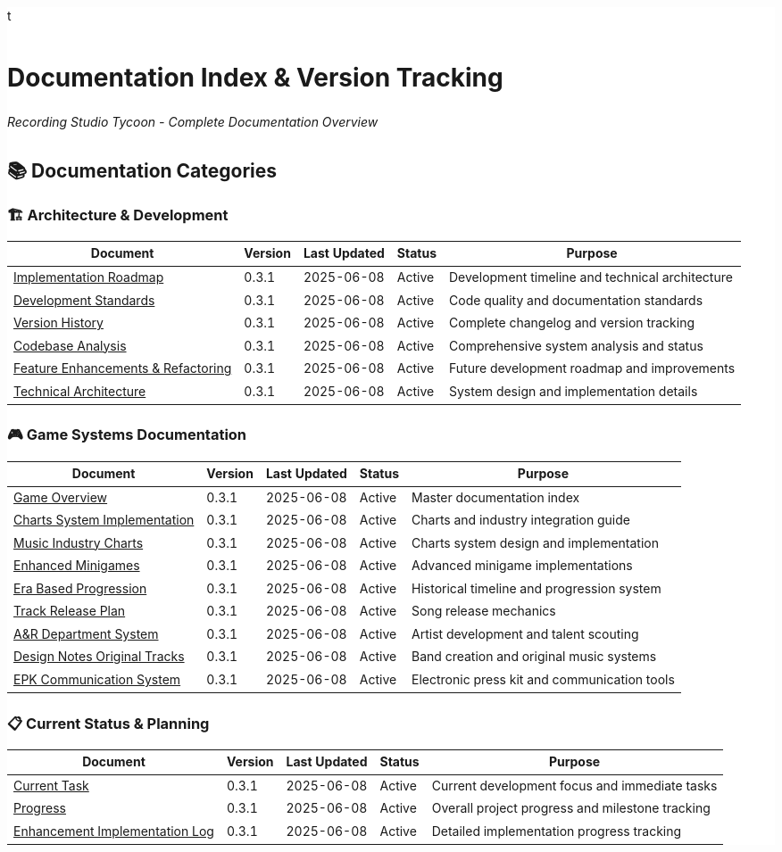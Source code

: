 t

# Documentation Index & Version Tracking
*Recording Studio Tycoon - Complete Documentation Overview*

## 📚 Documentation Categories

### 🏗️ Architecture & Development
| Document | Version | Last Updated | Status | Purpose |
|----------|---------|--------------|--------|---------|
| [Implementation Roadmap](./IMPLEMENTATION_ROADMAP.md) | 0.3.1 | 2025-06-08 | Active | Development timeline and technical architecture |
| [Development Standards](./DEVELOPMENT_STANDARDS.md) | 0.3.1 | 2025-06-08 | Active | Code quality and documentation standards |
| [Version History](./VERSION_HISTORY.md) | 0.3.1 | 2025-06-08 | Active | Complete changelog and version tracking |
| [Codebase Analysis](./CODEBASE_ANALYSIS_2025.md) | 0.3.1 | 2025-06-08 | Active | Comprehensive system analysis and status |
| [Feature Enhancements & Refactoring](./FEATURE_ENHANCEMENTS_AND_REFACTORING.md) | 0.3.1 | 2025-06-08 | Active | Future development roadmap and improvements |
| [Technical Architecture](./TECHNICAL_ARCHITECTURE.md) | 0.3.1 | 2025-06-08 | Active | System design and implementation details |

### 🎮 Game Systems Documentation
| Document | Version | Last Updated | Status | Purpose |
|----------|---------|--------------|--------|---------|
| [Game Overview](./GAME_OVERVIEW.md) | 0.3.1 | 2025-06-08 | Active | Master documentation index |
| [Charts System Implementation](./CHARTS_SYSTEM_IMPLEMENTATION.md) | 0.3.1 | 2025-06-08 | Active | Charts and industry integration guide |
| [Music Industry Charts](./MUSIC_INDUSTRY_CHARTS.md) | 0.3.1 | 2025-06-08 | Active | Charts system design and implementation |
| [Enhanced Minigames](./ENHANCED_MINIGAMES_DETAILED.md) | 0.3.1 | 2025-06-08 | Active | Advanced minigame implementations |
| [Era Based Progression](./ERA_BASED_PROGRESSION_DETAILED.md) | 0.3.1 | 2025-06-08 | Active | Historical timeline and progression system |
| [Track Release Plan](./TRACK_RELEASE_PLAN.md) | 0.3.1 | 2025-06-08 | Active | Song release mechanics |
| [A&R Department System](./AR_DEPARTMENT_SYSTEM.md) | 0.3.1 | 2025-06-08 | Active | Artist development and talent scouting |
| [Design Notes Original Tracks](./DESIGN_NOTES_ORIGINAL_TRACKS.md) | 0.3.1 | 2025-06-08 | Active | Band creation and original music systems |
| [EPK Communication System](./EPK_COMMUNICATION_SYSTEM.md) | 0.3.1 | 2025-06-08 | Active | Electronic press kit and communication tools |

### 📋 Current Status & Planning
| Document | Version | Last Updated | Status | Purpose |
|----------|---------|--------------|--------|---------|
| [Current Task](./CURRENT_TASK.md) | 0.3.1 | 2025-06-08 | Active | Current development focus and immediate tasks |
| [Progress](./progress.md) | 0.3.1 | 2025-06-08 | Active | Overall project progress and milestone tracking |
| [Enhancement Implementation Log](./ENHANCEMENT_IMPLEMENTATION_LOG.md) | 0.3.1 | 2025-06-08 | Active | Detailed implementation progress tracking |
